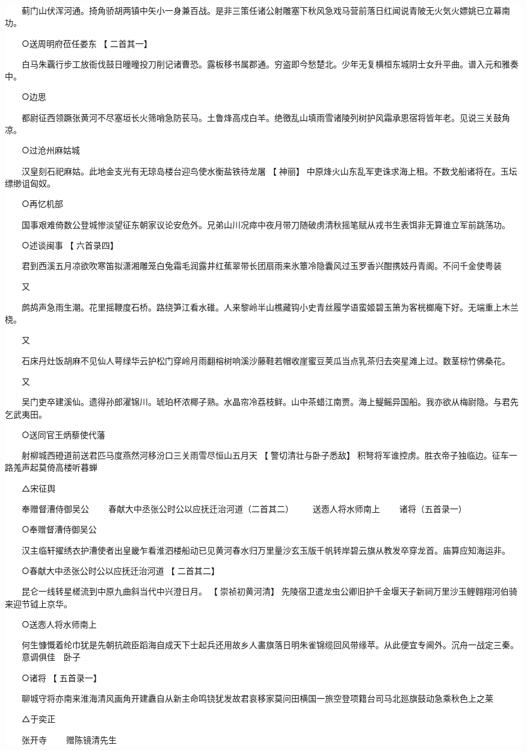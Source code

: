　　蓟门山伏浑河通。掎角骄胡两镇中矢小一身兼百战。是非三策任诸公射雕塞下秋风急戏马营前落日红闻说青陂无火気火嫖姚已立幕南功。

　　○送周明府莅任娄东 【 二首其一】

　　白马朱覊行步工放衙伐鼓日曈曈投刀削记诸曹恐。露板移书属郡通。穷盗即今愁楚北。少年无复横桓东城阴士女升平曲。谱入元和雅奏中。

　　○边思

　　都尉征西领蹶张黄河不尽塞垣长火筛哨急防苌马。土鲁烽高戍白羊。绝徼乱山填雨雪诸陵列树护风霜承恩宿将皆年老。见说三关鼓角凉。

　　○过沧州麻姑城

　　汉皇刻石祀麻姑。此地金支光有无琼岛楼台迎鸟使水衡盐铁待龙屠 【 神丽】 中原烽火山东乱军吏诛求海上租。不数戈船诸将在。玉坛缥缈诅匈奴。

　　○再忆机部

　　国事艰难倚数公登城惨淡望征东朝家议论安危外。兄弟山川况瘁中夜月带刀随破虏清秋摇笔赋从戎书生表饵非无算谁立军前跳荡功。

　　○述谈闽事 【 六首录四】

　　君到西溪五月凉欲吹寒笛拟潇湘雕笼白兔霜毛润露井红蕉翠带长团扇雨来氷簟冷隐囊风过玉罗香兴酣携妓丹青阁。不问千金使粤装

　　又

　　鹧鸪声急雨生潮。花里摇鞭度石桥。路绕笋江看水碓。人来黎岭半山樵藏钩小史青丝履学语蛮姬碧玉箫为客桄榔庵下好。无端重上木兰桡。

　　又

　　石床丹灶饭胡麻不见仙人萼绿华云护松门穿岭月雨翻榕树响溪沙藤鞋若帽收崖蜜豆荚瓜当点乳茶归去突星滩上过。数茎棕竹佛桑花。

　　又

　　吴门吏卒建溪仙。遗得孙郎濯锦川。琥珀杯浓椰子熟。水晶帘冷荔枝鲜。山中茶蜡江南贾。海上鳀鳐异国船。我亦欲从梅尉隐。与君先乞武夷田。

　　○送同官王炳藜使代藩

　　射柳城西磴道前送君匹马度燕然河移汾口三关雨雪尽恒山五月天 【 警切清壮与卧子悉敌】 积弩将军谁控虏。胜衣帝子独临边。征车一路羗声起莫倚高楼听暮蝉

　　△宋征舆

　　奉赠督漕侍御吴公
　　春献大中丞张公时公以应抚迁治河道（二首其二）
　　送悫人将水师南上
　　诸将（五首录一）

　　○奉赠督漕侍御吴公

　　汉主临轩擢绣衣护漕使者出皇畿乍看淮泗楼船动已见黄河春水归万里量沙玄玉版千帆转岸碧云旗从教发卒穿龙首。庙算应知海运非。

　　○春献大中丞张公时公以应抚迁治河道 【 二首其二】

　　昆仑一线转星槎流到中原九曲斜当代中兴澄日月。 【 崇祯初黄河清】 先陵宿卫遣龙虫公卿旧护千金堰天子新祠万里沙玉鲤翱翔河伯骑来迎节钺上京华。

　　○送悫人将水师南上

　　何生慷慨着纶巾犹是先朝抗疏臣蹈海自成天下士起兵还用故乡人畵旗落日明朱雀锦缆回风带缘苹。从此便宜专阃外。沉舟一战定三秦。
　　意调俱佳　卧子

　　○诸将 【 五首录一】

　　聊城守将亦南来淮海清风画角开建纛自从新主命鸣铙犹发故君哀移家莫问田横国一旅空登项籍台司马北廵旗鼓动急乘秋色上之莱

　　△于奕正

　　张开寺
　　赠陈镜清先生
